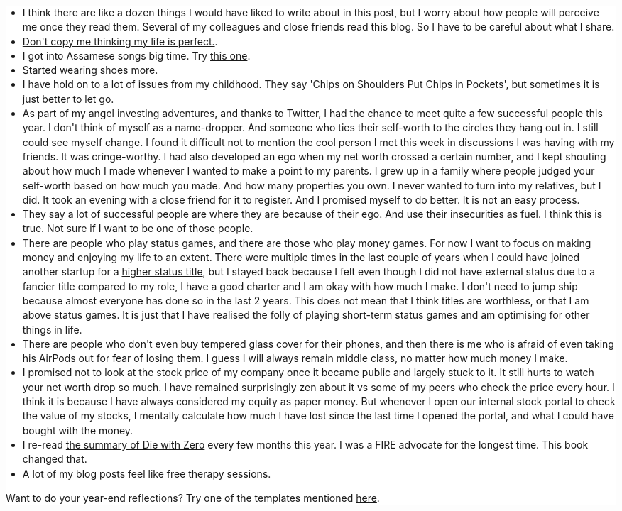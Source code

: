 - I think there are like a dozen things I would have liked to write about in this post, but I worry about how people will perceive me once they read them. Several of my colleagues and close friends read this blog. So I have to be careful about what I share.
- [Don't copy me thinking my life is perfect.](https://manassaloi.com/2021/02/04/dont-copy-me.html).
- I got into Assamese songs big time. Try [this one](https://www.youtube.com/watch?v=4EHfSCFwuIk).
- Started wearing shoes more.
- I have hold on to a lot of issues from my childhood. They say 'Chips on Shoulders Put Chips in Pockets', but sometimes it is just better to let go.
- As part of my angel investing adventures, and thanks to Twitter, I had the chance to meet quite a few successful people this year. I don't think of myself as a name-dropper. And someone who ties their self-worth to the circles they hang out in. I still could see myself change. I found it difficult not to mention the cool person I met this week in discussions I was having with my friends. It was cringe-worthy. I had also developed an ego when my net worth crossed a certain number, and I kept shouting about how much I made whenever I wanted to make a point to my parents. I grew up in a family where people judged your self-worth based on how much you made. And how many properties you own. I never wanted to turn into my relatives, but I did. It took an evening with a close friend for it to register. And I promised myself to do better. It is not an easy process.
- They say a lot of successful people are where they are because of their ego. And use their insecurities as fuel. I think this is true. Not sure if I want to be one of those people.
- There are people who play status games, and there are those who play money games. For now I want to focus on making money and enjoying my life to an extent. There were multiple times in the last couple of years when I could have joined another startup for a [higher status title](https://manassaloi.com/2021/09/12/titles-luck-career.html), but I stayed back because I felt even though I did not have external status due to a fancier title compared to my role, I have a good charter and I am okay with how much I make. I don't need to jump ship because almost everyone has done so in the last 2 years. This does not mean that I think titles are worthless, or that I am above status games. It is just that I have realised the folly of playing short-term status games and am optimising for other things in life.
- There are people who don't even buy tempered glass cover for their phones, and then there is me who is afraid of even taking his AirPods out for fear of losing them. I guess I will always remain middle class, no matter how much money I make.
- I promised not to look at the stock price of my company once it became public and largely stuck to it. It still hurts to watch your net worth drop so much. I have remained surprisingly zen about it vs some of my peers who check the price every hour. I think it is because I have always considered my equity as paper money. But whenever I open our internal stock portal to check the value of my stocks, I mentally calculate how much I have lost since the last time I opened the portal, and what I could have bought with the money.
- I re-read [the summary of Die with Zero](https://manassaloi.com/booksummaries/2021/03/14/die-zero-perkins.html) every few months this year. I was a FIRE advocate for the longest time. This book changed that.
- A lot of my blog posts feel like free therapy sessions.

Want to do your year-end reflections? Try one of the templates mentioned [here](https://manassaloi.com/2020/12/22/questions.html).
